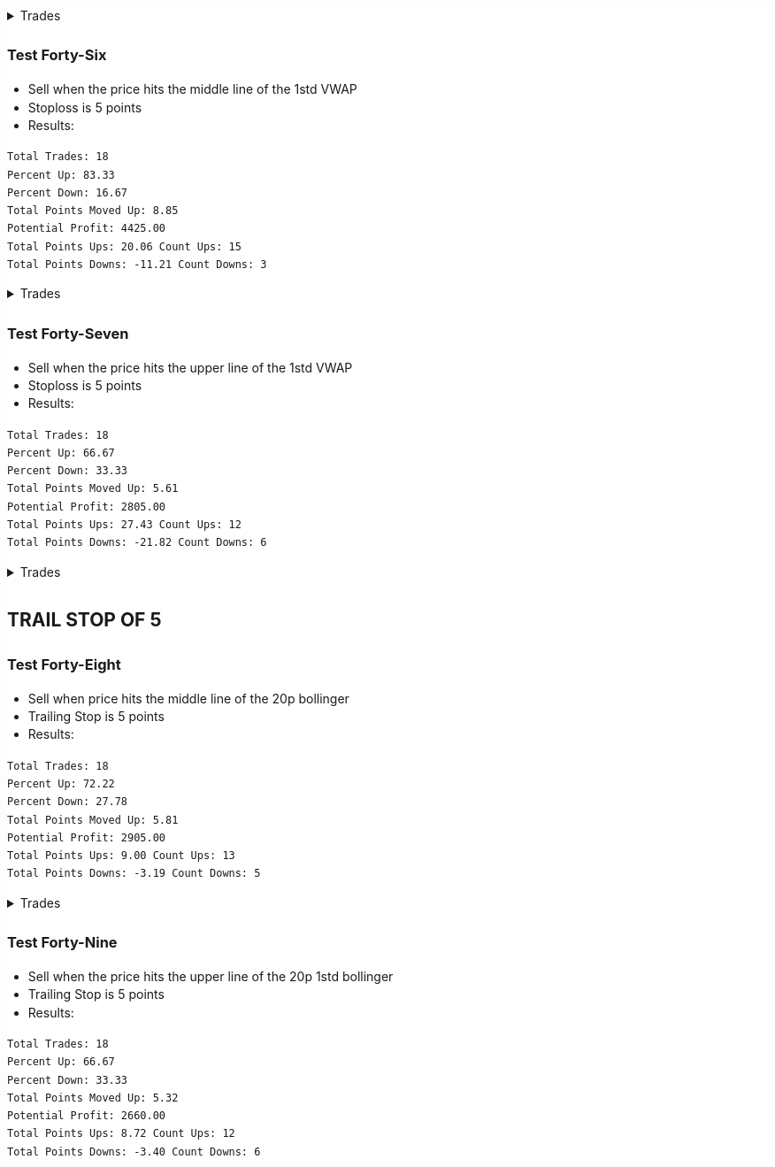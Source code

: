 <details><summary>Trades</summary></details>

### Test Forty-Six
* Sell when the price hits the middle line of the 1std VWAP
* Stoploss is 5 points
* Results:
```
Total Trades: 18
Percent Up: 83.33
Percent Down: 16.67
Total Points Moved Up: 8.85
Potential Profit: 4425.00
Total Points Ups: 20.06 Count Ups: 15
Total Points Downs: -11.21 Count Downs: 3
```

<details><summary>Trades</summary></details>

### Test Forty-Seven
* Sell when the price hits the upper line of the 1std VWAP
* Stoploss is 5 points
* Results:
```
Total Trades: 18
Percent Up: 66.67
Percent Down: 33.33
Total Points Moved Up: 5.61
Potential Profit: 2805.00
Total Points Ups: 27.43 Count Ups: 12
Total Points Downs: -21.82 Count Downs: 6
```

<details><summary>Trades</summary></details>

## TRAIL STOP OF 5

### Test Forty-Eight
* Sell when price hits the middle line of the 20p bollinger
* Trailing Stop is 5 points
* Results:
```
Total Trades: 18
Percent Up: 72.22
Percent Down: 27.78
Total Points Moved Up: 5.81
Potential Profit: 2905.00
Total Points Ups: 9.00 Count Ups: 13
Total Points Downs: -3.19 Count Downs: 5
```

<details><summary>Trades</summary></details>

### Test Forty-Nine
* Sell when the price hits the upper line of the 20p 1std bollinger
* Trailing Stop is 5 points
* Results:
```
Total Trades: 18
Percent Up: 66.67
Percent Down: 33.33
Total Points Moved Up: 5.32
Potential Profit: 2660.00
Total Points Ups: 8.72 Count Ups: 12
Total Points Downs: -3.40 Count Downs: 6
```